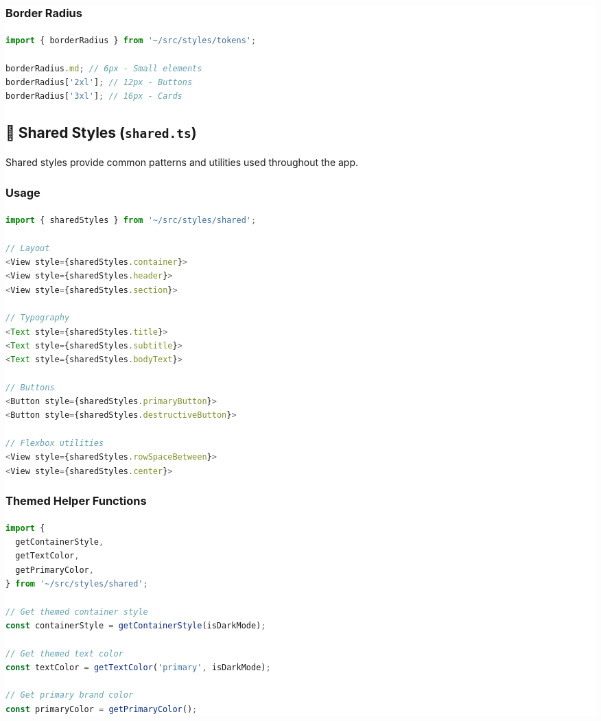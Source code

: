 ### Border Radius

```typescript
import { borderRadius } from '~/src/styles/tokens';

borderRadius.md; // 6px - Small elements
borderRadius['2xl']; // 12px - Buttons
borderRadius['3xl']; // 16px - Cards
```

## 🧩 Shared Styles (`shared.ts`)

Shared styles provide common patterns and utilities used throughout the app.

### Usage

```typescript
import { sharedStyles } from '~/src/styles/shared';

// Layout
<View style={sharedStyles.container}>
<View style={sharedStyles.header}>
<View style={sharedStyles.section}>

// Typography
<Text style={sharedStyles.title}>
<Text style={sharedStyles.subtitle}>
<Text style={sharedStyles.bodyText}>

// Buttons
<Button style={sharedStyles.primaryButton}>
<Button style={sharedStyles.destructiveButton}>

// Flexbox utilities
<View style={sharedStyles.rowSpaceBetween}>
<View style={sharedStyles.center}>
```

### Themed Helper Functions

```typescript
import {
  getContainerStyle,
  getTextColor,
  getPrimaryColor,
} from '~/src/styles/shared';

// Get themed container style
const containerStyle = getContainerStyle(isDarkMode);

// Get themed text color
const textColor = getTextColor('primary', isDarkMode);

// Get primary brand color
const primaryColor = getPrimaryColor();
```
